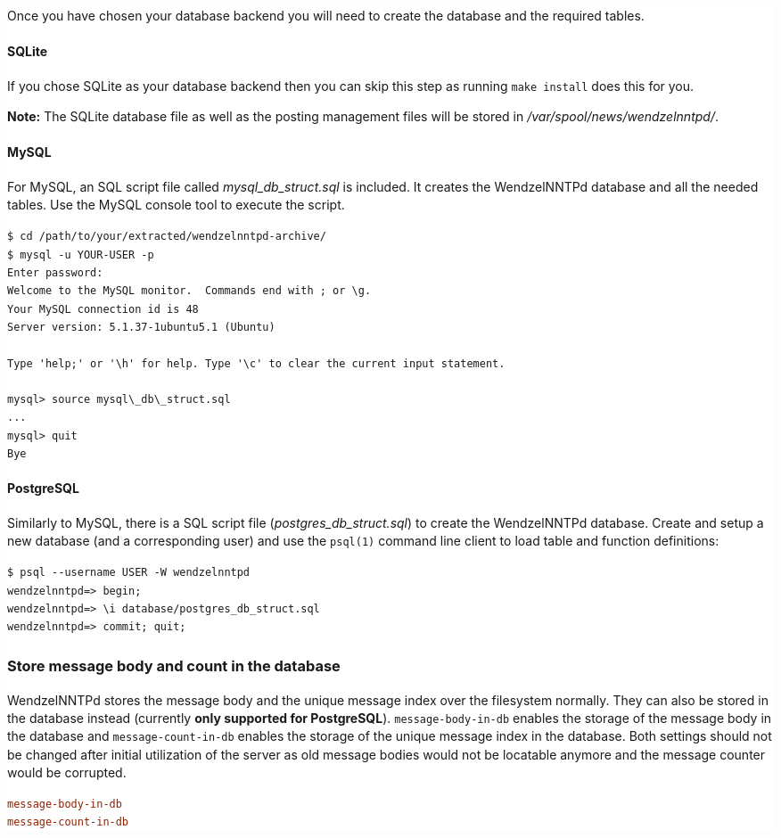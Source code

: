 Once you have chosen your database backend you will need to create the
database and the required tables.

#### SQLite

If you chose SQLite as your database backend then you can skip this step
as running `make install` does this for you.

**Note:** The SQLite database file as well as the posting management
files will be stored in */var/spool/news/wendzelnntpd/*.

#### MySQL

For MySQL, an SQL script file called *mysql_db_struct.sql* is included.
It creates the WendzelNNTPd database and all the needed tables. Use the
MySQL console tool to execute the script.
```console
$ cd /path/to/your/extracted/wendzelnntpd-archive/
$ mysql -u YOUR-USER -p
Enter password:
Welcome to the MySQL monitor.  Commands end with ; or \g.
Your MySQL connection id is 48
Server version: 5.1.37-1ubuntu5.1 (Ubuntu)

Type 'help;' or '\h' for help. Type '\c' to clear the current input statement.

mysql> source mysql\_db\_struct.sql
...
mysql> quit
Bye
```

#### PostgreSQL

Similarly to MySQL, there is a SQL script file
(*postgres_db_struct.sql*) to create the WendzelNNTPd database. Create
and setup a new database (and a corresponding user) and use the
`psql(1)` command line client to load table and function definitions:
```console
$ psql --username USER -W wendzelnntpd
wendzelnntpd=> begin;
wendzelnntpd=> \i database/postgres_db_struct.sql
wendzelnntpd=> commit; quit;
```

### Store message body and count in the database

WendzelNNTPd stores the message body and the unique message index over the
filesystem normally. They can also be stored in the database instead
(currently **only supported for PostgreSQL**).
`message-body-in-db` enables the storage of the message body in the database
and `message-count-in-db` enables the storage of the unique message index
in the database.
Both settings should not be changed after initial utilization of the server
as old message bodies would not be locatable anymore and the message counter
would be corrupted.
```ini
message-body-in-db
message-count-in-db
```
